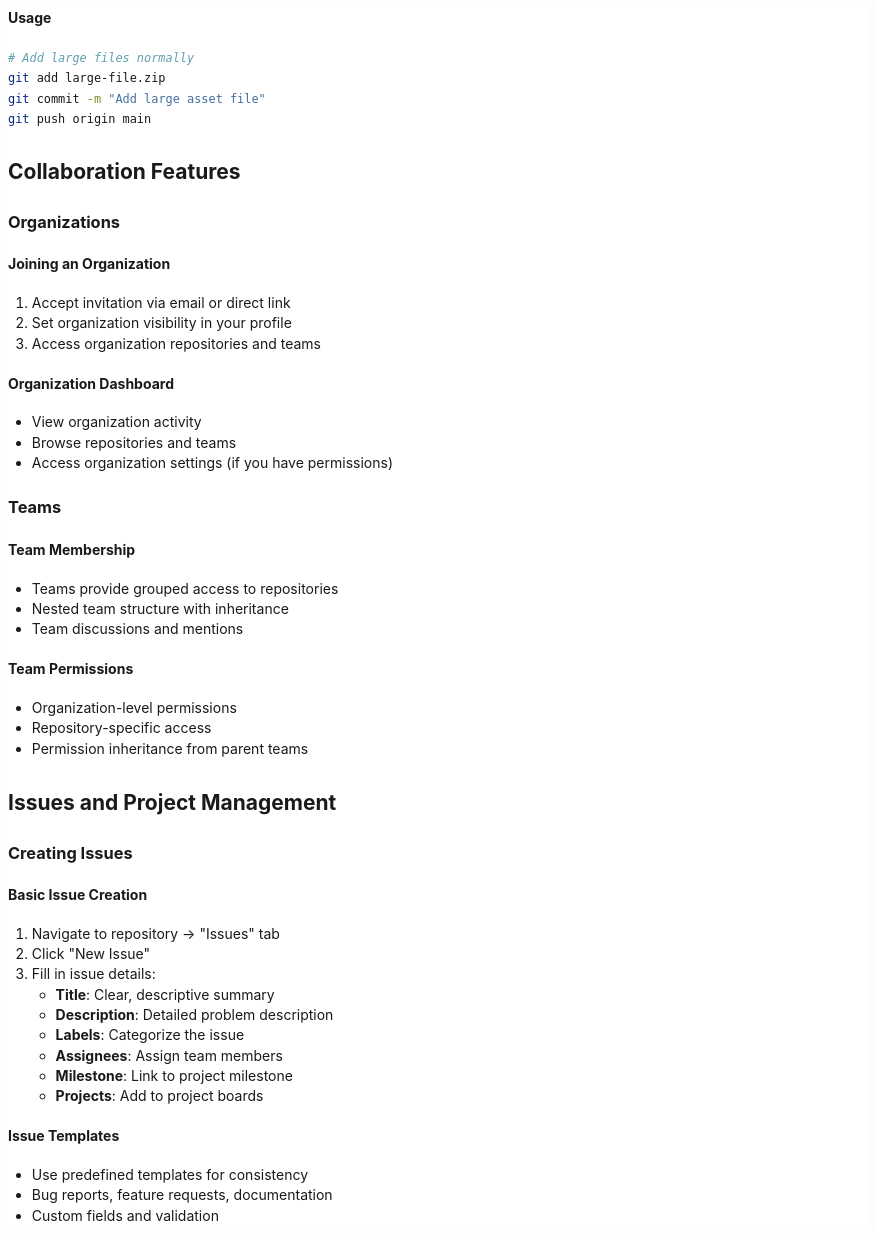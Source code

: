 #### Usage
```bash
# Add large files normally
git add large-file.zip
git commit -m "Add large asset file"
git push origin main
```

## Collaboration Features

### Organizations

#### Joining an Organization
1. Accept invitation via email or direct link
2. Set organization visibility in your profile
3. Access organization repositories and teams

#### Organization Dashboard
- View organization activity
- Browse repositories and teams
- Access organization settings (if you have permissions)

### Teams

#### Team Membership
- Teams provide grouped access to repositories
- Nested team structure with inheritance
- Team discussions and mentions

#### Team Permissions
- Organization-level permissions
- Repository-specific access
- Permission inheritance from parent teams

## Issues and Project Management

### Creating Issues

#### Basic Issue Creation
1. Navigate to repository → "Issues" tab
2. Click "New Issue"
3. Fill in issue details:
   - **Title**: Clear, descriptive summary
   - **Description**: Detailed problem description
   - **Labels**: Categorize the issue
   - **Assignees**: Assign team members
   - **Milestone**: Link to project milestone
   - **Projects**: Add to project boards

#### Issue Templates
- Use predefined templates for consistency
- Bug reports, feature requests, documentation
- Custom fields and validation
